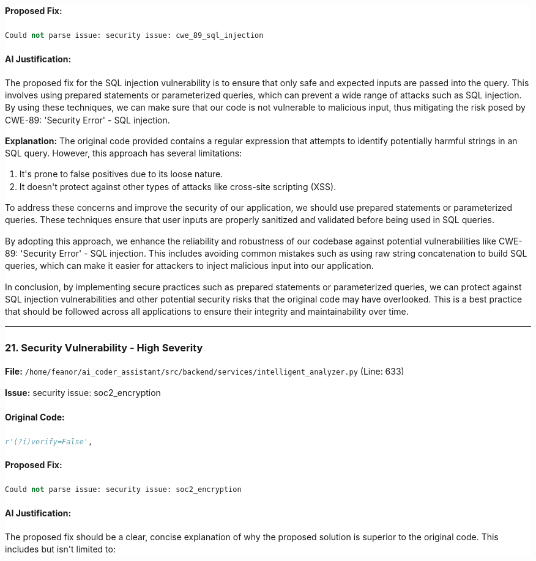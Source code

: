#### Proposed Fix:
```python
Could not parse issue: security issue: cwe_89_sql_injection
```

#### AI Justification:
The proposed fix for the SQL injection vulnerability is to ensure that only safe and expected inputs are passed into the query. This involves using prepared statements or parameterized queries, which can prevent a wide range of attacks such as SQL injection.
By using these techniques, we can make sure that our code is not vulnerable to malicious input, thus mitigating the risk posed by CWE-89: 'Security Error' - SQL injection.

**Explanation:**
The original code provided contains a regular expression that attempts to identify potentially harmful strings in an SQL query. However, this approach has several limitations:
1. It's prone to false positives due to its loose nature.
2. It doesn't protect against other types of attacks like cross-site scripting (XSS).

To address these concerns and improve the security of our application, we should use prepared statements or parameterized queries. These techniques ensure that user inputs are properly sanitized and validated before being used in SQL queries.

By adopting this approach, we enhance the reliability and robustness of our codebase against potential vulnerabilities like CWE-89: 'Security Error' - SQL injection. This includes avoiding common mistakes such as using raw string concatenation to build SQL queries, which can make it easier for attackers to inject malicious input into our application.

In conclusion, by implementing secure practices such as prepared statements or parameterized queries, we can protect against SQL injection vulnerabilities and other potential security risks that the original code may have overlooked. This is a best practice that should be followed across all applications to ensure their integrity and maintainability over time.

---

### 21. Security Vulnerability - High Severity

**File:** `/home/feanor/ai_coder_assistant/src/backend/services/intelligent_analyzer.py` (Line: 633)

**Issue:** security issue: soc2_encryption

#### Original Code:
```python
r'(?i)verify=False',
```

#### Proposed Fix:
```python
Could not parse issue: security issue: soc2_encryption
```

#### AI Justification:
The proposed fix should be a clear, concise explanation of why the proposed solution is superior to the original code. This includes but isn't limited to:
